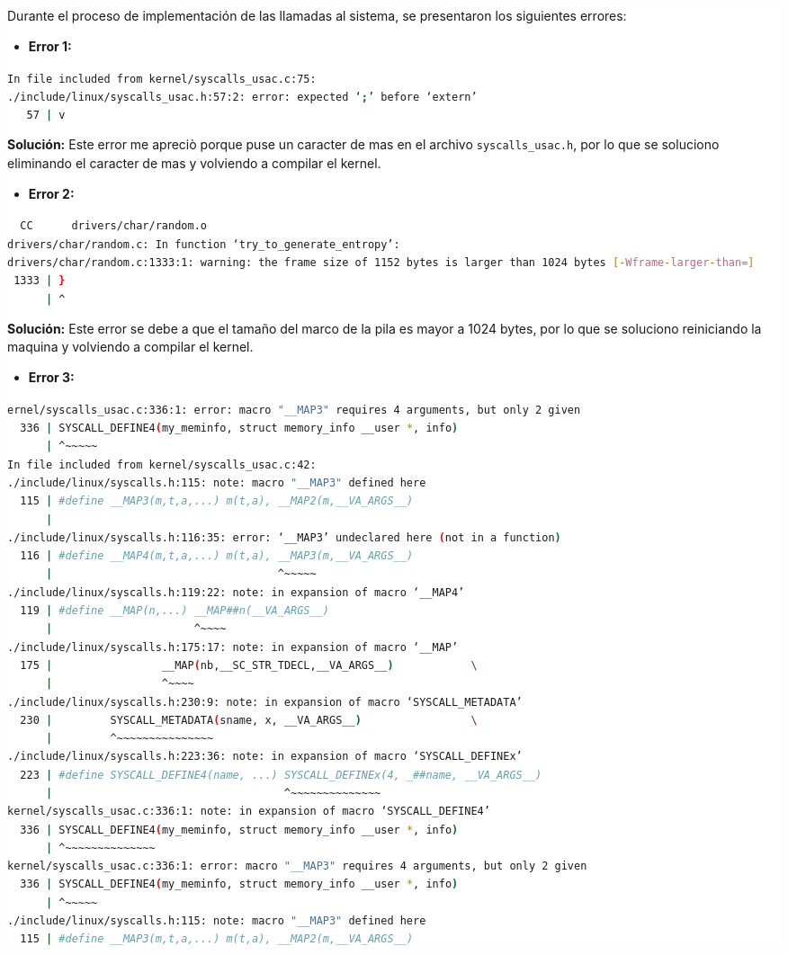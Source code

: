 Durante el proceso de implementación de las llamadas al sistema, se presentaron los siguientes errores:

- **Error 1:** 

```bash
In file included from kernel/syscalls_usac.c:75:
./include/linux/syscalls_usac.h:57:2: error: expected ‘;’ before ‘extern’
   57 | v

```

**Solución:** Este error me apreciò porque puse un caracter de mas en el archivo `syscalls_usac.h`, por lo que se soluciono eliminando el caracter de mas y volviendo a compilar el kernel.



- **Error 2:** 

```bash
  CC      drivers/char/random.o
drivers/char/random.c: In function ‘try_to_generate_entropy’:
drivers/char/random.c:1333:1: warning: the frame size of 1152 bytes is larger than 1024 bytes [-Wframe-larger-than=]
 1333 | }
      | ^
```

**Solución:** Este error se debe a que el tamaño del marco de la pila es mayor a 1024 bytes, por lo que se soluciono reiniciando la maquina y volviendo a compilar el kernel.

- **Error 3:** 

```bash
ernel/syscalls_usac.c:336:1: error: macro "__MAP3" requires 4 arguments, but only 2 given
  336 | SYSCALL_DEFINE4(my_meminfo, struct memory_info __user *, info)
      | ^~~~~~
In file included from kernel/syscalls_usac.c:42:
./include/linux/syscalls.h:115: note: macro "__MAP3" defined here
  115 | #define __MAP3(m,t,a,...) m(t,a), __MAP2(m,__VA_ARGS__)
      | 
./include/linux/syscalls.h:116:35: error: ‘__MAP3’ undeclared here (not in a function)
  116 | #define __MAP4(m,t,a,...) m(t,a), __MAP3(m,__VA_ARGS__)
      |                                   ^~~~~~
./include/linux/syscalls.h:119:22: note: in expansion of macro ‘__MAP4’
  119 | #define __MAP(n,...) __MAP##n(__VA_ARGS__)
      |                      ^~~~~
./include/linux/syscalls.h:175:17: note: in expansion of macro ‘__MAP’
  175 |                 __MAP(nb,__SC_STR_TDECL,__VA_ARGS__)            \
      |                 ^~~~~
./include/linux/syscalls.h:230:9: note: in expansion of macro ‘SYSCALL_METADATA’
  230 |         SYSCALL_METADATA(sname, x, __VA_ARGS__)                 \
      |         ^~~~~~~~~~~~~~~~
./include/linux/syscalls.h:223:36: note: in expansion of macro ‘SYSCALL_DEFINEx’
  223 | #define SYSCALL_DEFINE4(name, ...) SYSCALL_DEFINEx(4, _##name, __VA_ARGS__)
      |                                    ^~~~~~~~~~~~~~~
kernel/syscalls_usac.c:336:1: note: in expansion of macro ‘SYSCALL_DEFINE4’
  336 | SYSCALL_DEFINE4(my_meminfo, struct memory_info __user *, info)
      | ^~~~~~~~~~~~~~~
kernel/syscalls_usac.c:336:1: error: macro "__MAP3" requires 4 arguments, but only 2 given
  336 | SYSCALL_DEFINE4(my_meminfo, struct memory_info __user *, info)
      | ^~~~~~
./include/linux/syscalls.h:115: note: macro "__MAP3" defined here
  115 | #define __MAP3(m,t,a,...) m(t,a), __MAP2(m,__VA_ARGS__)

```
